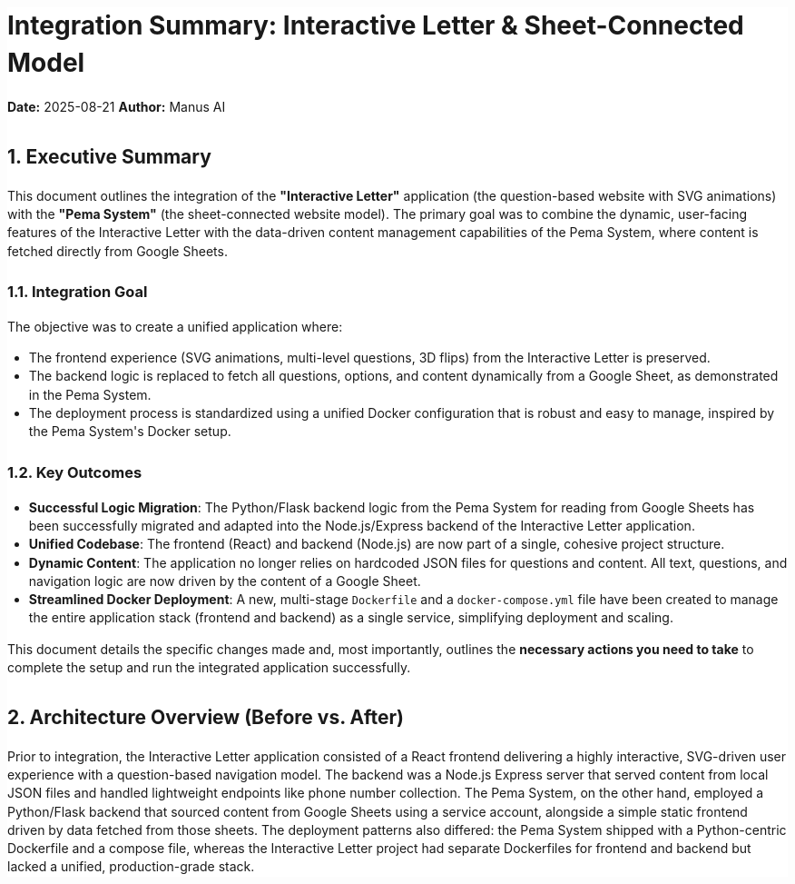 # Integration Summary: Interactive Letter & Sheet-Connected Model

**Date:** 2025-08-21
**Author:** Manus AI

## 1. Executive Summary

This document outlines the integration of the **"Interactive Letter"** application (the question-based website with SVG animations) with the **"Pema System"** (the sheet-connected website model). The primary goal was to combine the dynamic, user-facing features of the Interactive Letter with the data-driven content management capabilities of the Pema System, where content is fetched directly from Google Sheets.

### 1.1. Integration Goal

The objective was to create a unified application where:
- The frontend experience (SVG animations, multi-level questions, 3D flips) from the Interactive Letter is preserved.
- The backend logic is replaced to fetch all questions, options, and content dynamically from a Google Sheet, as demonstrated in the Pema System.
- The deployment process is standardized using a unified Docker configuration that is robust and easy to manage, inspired by the Pema System's Docker setup.

### 1.2. Key Outcomes

- **Successful Logic Migration**: The Python/Flask backend logic from the Pema System for reading from Google Sheets has been successfully migrated and adapted into the Node.js/Express backend of the Interactive Letter application.
- **Unified Codebase**: The frontend (React) and backend (Node.js) are now part of a single, cohesive project structure.
- **Dynamic Content**: The application no longer relies on hardcoded JSON files for questions and content. All text, questions, and navigation logic are now driven by the content of a Google Sheet.
- **Streamlined Docker Deployment**: A new, multi-stage `Dockerfile` and a `docker-compose.yml` file have been created to manage the entire application stack (frontend and backend) as a single service, simplifying deployment and scaling.

This document details the specific changes made and, most importantly, outlines the **necessary actions you need to take** to complete the setup and run the integrated application successfully.


## 2. Architecture Overview (Before vs. After)

Prior to integration, the Interactive Letter application consisted of a React frontend delivering a highly interactive, SVG-driven user experience with a question-based navigation model. The backend was a Node.js Express server that served content from local JSON files and handled lightweight endpoints like phone number collection. The Pema System, on the other hand, employed a Python/Flask backend that sourced content from Google Sheets using a service account, alongside a simple static frontend driven by data fetched from those sheets. The deployment patterns also differed: the Pema System shipped with a Python-centric Dockerfile and a compose file, whereas the Interactive Letter project had separate Dockerfiles for frontend and backend but lacked a unified, production-grade stack.
